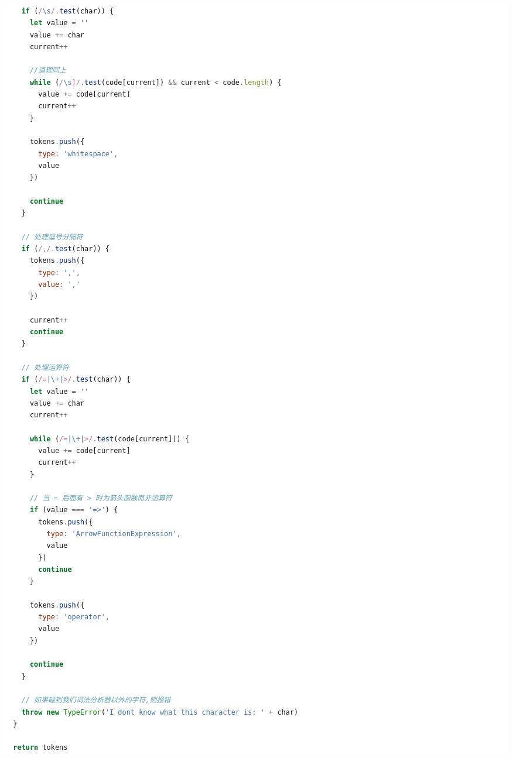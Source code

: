```javascript
    if (/\s/.test(char)) {
      let value = ''
      value += char
      current++

      //道理同上
      while (/\s]/.test(code[current]) && current < code.length) {
        value += code[current]
        current++
      }

      tokens.push({
        type: 'whitespace',
        value
      })

      continue
    }

    // 处理逗号分隔符
    if (/,/.test(char)) {
      tokens.push({
        type: ',',
        value: ','
      })

      current++
      continue
    }

    // 处理运算符
    if (/=|\+|>/.test(char)) {
      let value = ''
      value += char
      current++

      while (/=|\+|>/.test(code[current])) {
        value += code[current]
        current++
      }

      // 当 = 后面有 > 时为箭头函数而非运算符
      if (value === '=>') {
        tokens.push({
          type: 'ArrowFunctionExpression',
          value
        })
        continue
      }

      tokens.push({
        type: 'operator',
        value
      })

      continue
    }

    // 如果碰到我们词法分析器以外的字符,则报错
    throw new TypeError('I dont know what this character is: ' + char)
  }

  return tokens
```